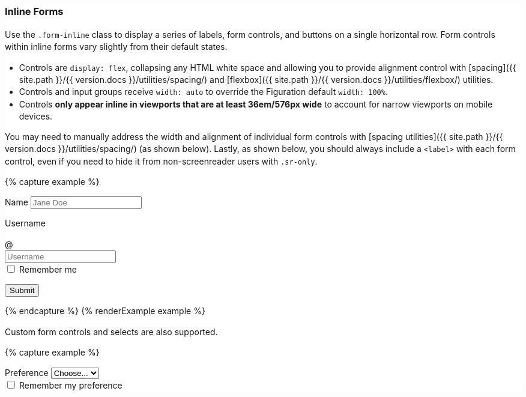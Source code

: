 ### Inline Forms

Use the `.form-inline` class to display a series of labels, form controls, and buttons on a single horizontal row. Form controls within inline forms vary slightly from their default states.

- Controls are `display: flex`, collapsing any HTML white space and allowing you to provide alignment control with [spacing]({{ site.path }}/{{ version.docs }}/utilities/spacing/) and [flexbox]({{ site.path }}/{{ version.docs }}/utilities/flexbox/) utilities.
- Controls and input groups receive `width: auto` to override the Figuration default `width: 100%`.
- Controls **only appear inline in viewports that are at least 36em/576px wide** to account for narrow viewports on mobile devices.

You may need to manually address the width and alignment of individual form controls with [spacing utilities]({{ site.path }}/{{ version.docs }}/utilities/spacing/) (as shown below). Lastly, as shown below, you should always include a `<label>` with each form control, even if you need to hide it from non-screenreader users with `.sr-only`.

{% capture example %}
<form class="form-inline">
  <label class="sr-only" for="inline-name">Name</label>
  <input type="text" class="form-control mb-0_5 me-sm-0_5" id="inline-name" placeholder="Jane Doe">

  <label class="sr-only" for="inline-user">Username</label>
  <div class="input-group mb-0_5 me-sm-0_5">
    <div class="input-group-text">@</div>
    <input type="text" class="form-control" id="inline-user" placeholder="Username">
  </div>

  <div class="form-check mb-0_5 me-sm-0_5">
    <input class="form-check-input" type="checkbox" id="inline-checkbox-4">
    <label class="form-check-label" for="inline-checkbox-4">Remember me</label>
  </div>

  <button type="submit" class="btn btn-primary mb-0_5">Submit</button>
</form>
{% endcapture %}
{% renderExample example %}

Custom form controls and selects are also supported.

{% capture example %}
<form class="form-inline">
  <label class="mb-0_5 me-0_5" for="inlineFormSelectPref">Preference</label>
  <select class="form-control mb-0_5 me-sm-0_5" id="inlineFormSelectPref">
    <option selected>Choose...</option>
    <option value="1">One</option>
    <option value="2">Two</option>
    <option value="3">Three</option>
  </select>

  <div class="form-check form-checkradio mb-0_5 me-sm-0_5">
    <input type="checkbox" class="form-check-input" id="customControlInline">
    <label class="form-check-label" for="customControlInline">Remember my preference</label>
  </div>
